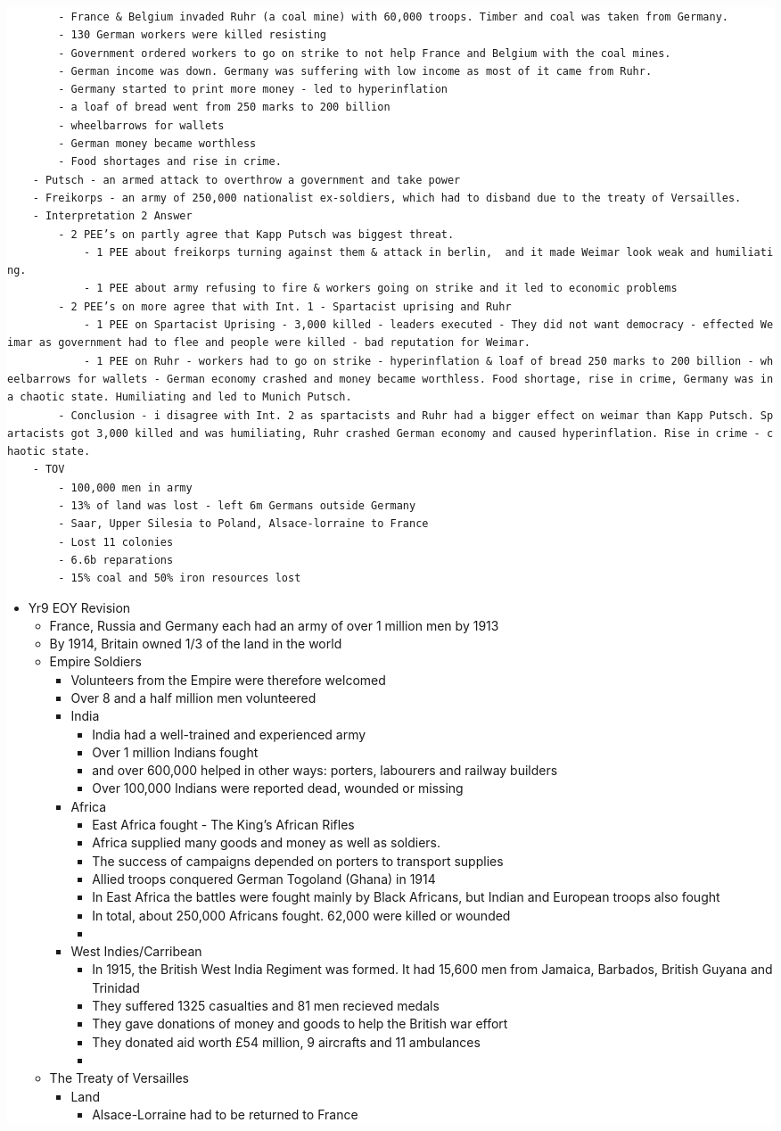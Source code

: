             - France & Belgium invaded Ruhr (a coal mine) with 60,000 troops. Timber and coal was taken from Germany.
            - 130 German workers were killed resisting
            - Government ordered workers to go on strike to not help France and Belgium with the coal mines.
            - German income was down. Germany was suffering with low income as most of it came from Ruhr.
            - Germany started to print more money - led to hyperinflation
            - a loaf of bread went from 250 marks to 200 billion
            - wheelbarrows for wallets
            - German money became worthless
            - Food shortages and rise in crime.
        - Putsch - an armed attack to overthrow a government and take power
        - Freikorps - an army of 250,000 nationalist ex-soldiers, which had to disband due to the treaty of Versailles.
        - Interpretation 2 Answer
            - 2 PEE’s on partly agree that Kapp Putsch was biggest threat.
                - 1 PEE about freikorps turning against them & attack in berlin,  and it made Weimar look weak and humiliating.
                - 1 PEE about army refusing to fire & workers going on strike and it led to economic problems
            - 2 PEE’s on more agree that with Int. 1 - Spartacist uprising and Ruhr
                - 1 PEE on Spartacist Uprising - 3,000 killed - leaders executed - They did not want democracy - effected Weimar as government had to flee and people were killed - bad reputation for Weimar.
                - 1 PEE on Ruhr - workers had to go on strike - hyperinflation & loaf of bread 250 marks to 200 billion - wheelbarrows for wallets - German economy crashed and money became worthless. Food shortage, rise in crime, Germany was in a chaotic state. Humiliating and led to Munich Putsch.
            - Conclusion - i disagree with Int. 2 as spartacists and Ruhr had a bigger effect on weimar than Kapp Putsch. Spartacists got 3,000 killed and was humiliating, Ruhr crashed German economy and caused hyperinflation. Rise in crime - chaotic state.
        - TOV
            - 100,000 men in army
            - 13% of land was lost - left 6m Germans outside Germany
            - Saar, Upper Silesia to Poland, Alsace-lorraine to France
            - Lost 11 colonies
            - 6.6b reparations
            - 15% coal and 50% iron resources lost
- Yr9 EOY Revision
    - France, Russia and Germany each had an army of over 1 million men by 1913
    - By 1914, Britain owned 1/3 of the land in the world
    - Empire Soldiers
        - Volunteers from the Empire were therefore welcomed
        - Over 8 and a half million men volunteered
        - India
            - India had a well-trained and experienced army
            - Over 1 million Indians fought
            - and over 600,000 helped in other ways: porters, labourers and railway builders
            - Over 100,000 Indians were reported dead, wounded or missing
        - Africa
            - East Africa fought - The King’s African Rifles
            - Africa supplied many goods and money as well as soldiers.
            - The success of campaigns depended on porters to transport supplies
            - Allied troops conquered German Togoland (Ghana) in 1914
            - In East Africa the battles were fought mainly by Black Africans, but Indian and European troops also fought
            - In total, about 250,000 Africans fought. 62,000 were killed or wounded
            - 
        - West Indies/Carribean
            - In 1915, the British West India Regiment was formed. It had 15,600 men from Jamaica, Barbados, British Guyana and Trinidad
            - They suffered 1325 casualties and 81 men recieved medals
            - They gave donations of money and goods to help the British war effort
            - They donated aid worth £54 million, 9 aircrafts and 11 ambulances
            - 
    - The Treaty of Versailles
        - Land
            - Alsace-Lorraine had to be returned to France